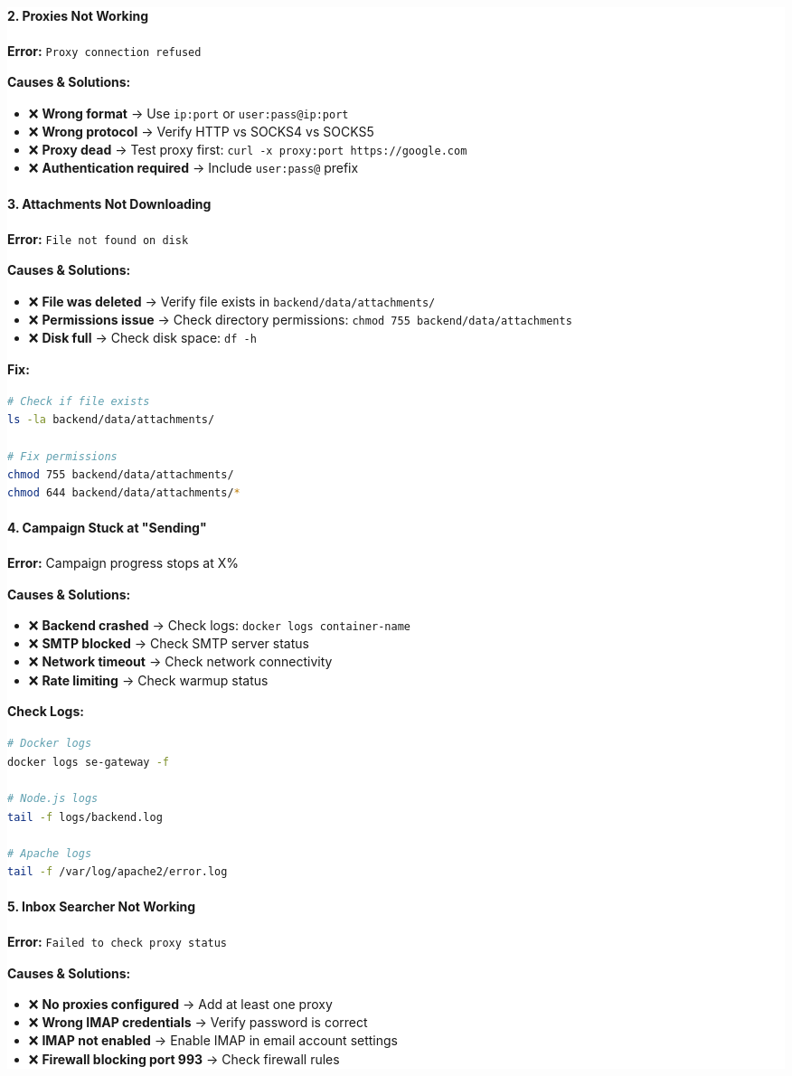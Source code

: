 #### 2. Proxies Not Working

**Error:** `Proxy connection refused`

**Causes & Solutions:**
- ❌ **Wrong format** → Use `ip:port` or `user:pass@ip:port`
- ❌ **Wrong protocol** → Verify HTTP vs SOCKS4 vs SOCKS5
- ❌ **Proxy dead** → Test proxy first: `curl -x proxy:port https://google.com`
- ❌ **Authentication required** → Include `user:pass@` prefix

#### 3. Attachments Not Downloading

**Error:** `File not found on disk`

**Causes & Solutions:**
- ❌ **File was deleted** → Verify file exists in `backend/data/attachments/`
- ❌ **Permissions issue** → Check directory permissions: `chmod 755 backend/data/attachments`
- ❌ **Disk full** → Check disk space: `df -h`

**Fix:**
```bash
# Check if file exists
ls -la backend/data/attachments/

# Fix permissions
chmod 755 backend/data/attachments/
chmod 644 backend/data/attachments/*
```

#### 4. Campaign Stuck at "Sending"

**Error:** Campaign progress stops at X%

**Causes & Solutions:**
- ❌ **Backend crashed** → Check logs: `docker logs container-name`
- ❌ **SMTP blocked** → Check SMTP server status
- ❌ **Network timeout** → Check network connectivity
- ❌ **Rate limiting** → Check warmup status

**Check Logs:**
```bash
# Docker logs
docker logs se-gateway -f

# Node.js logs
tail -f logs/backend.log

# Apache logs
tail -f /var/log/apache2/error.log
```

#### 5. Inbox Searcher Not Working

**Error:** `Failed to check proxy status`

**Causes & Solutions:**
- ❌ **No proxies configured** → Add at least one proxy
- ❌ **Wrong IMAP credentials** → Verify password is correct
- ❌ **IMAP not enabled** → Enable IMAP in email account settings
- ❌ **Firewall blocking port 993** → Check firewall rules
